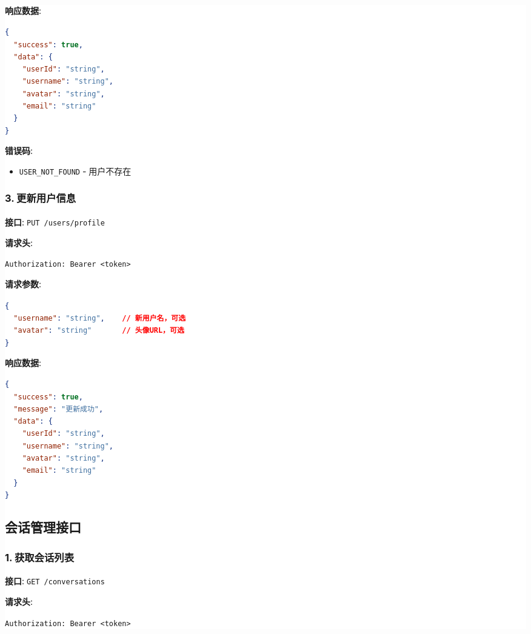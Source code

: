 **响应数据**:
```json
{
  "success": true,
  "data": {
    "userId": "string",
    "username": "string",
    "avatar": "string",
    "email": "string"
  }
}
```

**错误码**:
- `USER_NOT_FOUND` - 用户不存在

### 3. 更新用户信息
**接口**: `PUT /users/profile`

**请求头**:
```
Authorization: Bearer <token>
```

**请求参数**:
```json
{
  "username": "string",    // 新用户名，可选
  "avatar": "string"       // 头像URL，可选
}
```

**响应数据**:
```json
{
  "success": true,
  "message": "更新成功",
  "data": {
    "userId": "string",
    "username": "string",
    "avatar": "string",
    "email": "string"
  }
}
```

## 会话管理接口

### 1. 获取会话列表
**接口**: `GET /conversations`

**请求头**:
```
Authorization: Bearer <token>
```
